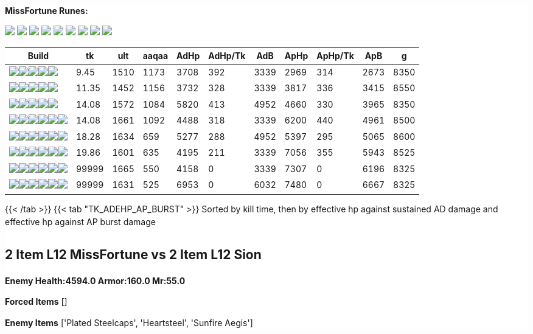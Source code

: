 

**MissFortune Runes:**


![](/Styles/Inspiration/FirstStrike/FirstStrike.png)
![](/Styles/Inspiration/MagicalFootwear/MagicalFootwear.png)
![](/Styles/Inspiration/BiscuitDelivery/BiscuitDelivery.png)
![](/Styles/Inspiration/CosmicInsight/CosmicInsight.png)
![](/Styles/Sorcery/AbsoluteFocus/AbsoluteFocus.png)
![](/Styles/Sorcery/GatheringStorm/GatheringStorm.png)
![](/StatMods/StatModsAdaptiveForceIcon.png)
![](/StatMods/StatModsAdaptiveForceIcon.png)
![](/StatMods/StatModsArmorIcon.png)





 Build |tk|ult|aaqaa|AdHp|AdHp/Tk|AdB|ApHp|ApHp/Tk|ApB|g
-|-|-|-|-|-|-|-|-|-|-
![](/item/3153.png)![](/item/6672.png)![](/item/2422.png)![](/item/1055.png)![](/item/1038.png)|9.45|1510|1173|3708|392|3339|2969|314|2673|8350
![](/item/3153.png)![](/item/3091.png)![](/item/2422.png)![](/item/1055.png)![](/item/1038.png)|11.35|1452|1156|3732|328|3339|3817|336|3415|8550
![](/item/3153.png)![](/item/6673.png)![](/item/2422.png)![](/item/1055.png)![](/item/1038.png)|14.08|1572|1084|5820|413|4952|4660|330|3965|8350
![](/item/3153.png)![](/item/3156.png)![](/item/2422.png)![](/item/1055.png)![](/item/1038.png)![](/item/1036.png)|14.08|1661|1092|4488|318|3339|6200|440|4961|8500
![](/item/6673.png)![](/item/3091.png)![](/item/2422.png)![](/item/1055.png)![](/item/1038.png)![](/item/1036.png)|18.28|1634|659|5277|288|4952|5397|295|5065|8600
![](/item/3156.png)![](/item/3091.png)![](/item/2422.png)![](/item/1053.png)![](/item/1055.png)![](/item/1037.png)|19.86|1601|635|4195|211|3339|7056|355|5943|8525
![](/item/3156.png)![](/item/3139.png)![](/item/2422.png)![](/item/1053.png)![](/item/1055.png)![](/item/1037.png)|99999|1665|550|4158|0|3339|7307|0|6196|8325
![](/item/3156.png)![](/item/3026.png)![](/item/2422.png)![](/item/1053.png)![](/item/1055.png)![](/item/1037.png)|99999|1631|525|6953|0|6032|7480|0|6667|8325
{{< /tab >}}
{{< tab "TK_ADEHP_AP_BURST" >}}
Sorted by kill time, then by effective hp against sustained AD damage and effective hp against AP burst damage
## 2 Item L12 MissFortune vs 2 Item L12 Sion

**Enemy Health:4594.0 Armor:160.0 Mr:55.0**


**Forced Items** []








**Enemy Items** ['Plated Steelcaps', 'Heartsteel', 'Sunfire Aegis']
